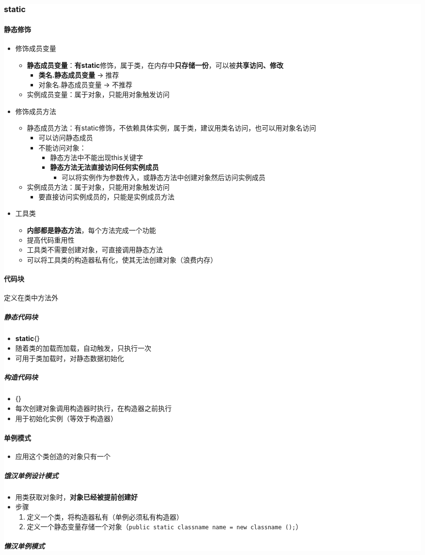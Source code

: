 ### static

#### 静态修饰

- 修饰成员变量

  - **静态成员变量**：**有static**修饰，属于类，在内存中**只存储一份**，可以被**共享访问、修改**
    - **类名.静态成员变量** -> 推荐
    - 对象名.静态成员变量 -> 不推荐
  - 实例成员变量：属于对象，只能用对象触发访问
- 修饰成员方法

  - 静态成员方法：有static修饰，不依赖具体实例，属于类，建议用类名访问，也可以用对象名访问
    - 可以访问静态成员
    - 不能访问对象：
      - 静态方法中不能出现this关键字
      - **静态方法无法直接访问任何实例成员**
        - 可以将实例作为参数传入，或静态方法中创建对象然后访问实例成员
  - 实例成员方法：属于对象，只能用对象触发访问
    - 要直接访问实例成员的，只能是实例成员方法
- 工具类

  - **内部都是静态方法**，每个方法完成一个功能
  - 提高代码重用性
  - 工具类不需要创建对象，可直接调用静态方法
  - 可以将工具类的构造器私有化，使其无法创建对象（浪费内存）

#### 代码块

定义在类中方法外

##### 静态代码块

- **static**{}
- 随着类的加载而加载，自动触发，只执行一次
- 可用于类加载时，对静态数据初始化

##### 构造代码块

- {}
- 每次创建对象调用构造器时执行，在构造器之前执行
- 用于初始化实例（等效于构造器）

#### 单例模式

- 应用这个类创造的对象只有一个

##### 饿汉单例设计模式

- 用类获取对象时，**对象已经被提前创建好**
- 步骤
  1. 定义一个类，将构造器私有（单例必须私有构造器）
  2. 定义一个静态变量存储一个对象（`public static classname name = new classname ();`）

##### 懒汉单例模式

